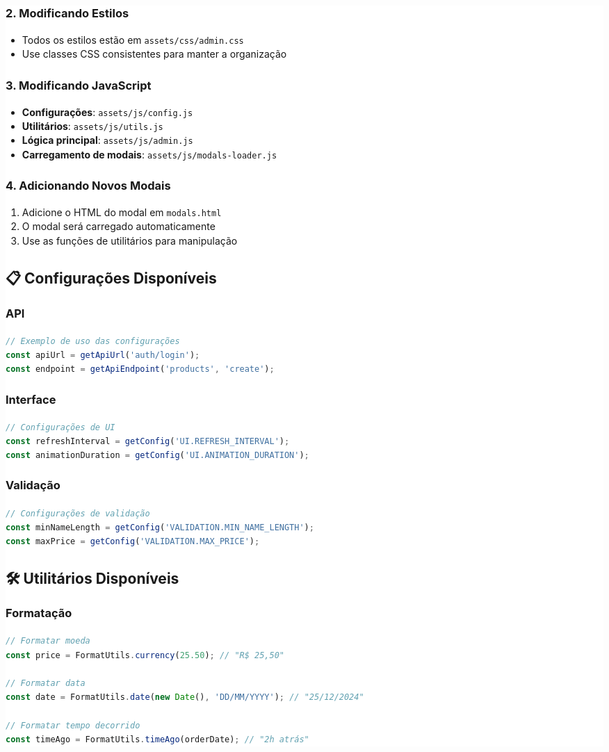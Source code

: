 ### 2. **Modificando Estilos**
- Todos os estilos estão em `assets/css/admin.css`
- Use classes CSS consistentes para manter a organização

### 3. **Modificando JavaScript**
- **Configurações**: `assets/js/config.js`
- **Utilitários**: `assets/js/utils.js`
- **Lógica principal**: `assets/js/admin.js`
- **Carregamento de modais**: `assets/js/modals-loader.js`

### 4. **Adicionando Novos Modais**
1. Adicione o HTML do modal em `modals.html`
2. O modal será carregado automaticamente
3. Use as funções de utilitários para manipulação

## 📋 Configurações Disponíveis

### API
```javascript
// Exemplo de uso das configurações
const apiUrl = getApiUrl('auth/login');
const endpoint = getApiEndpoint('products', 'create');
```

### Interface
```javascript
// Configurações de UI
const refreshInterval = getConfig('UI.REFRESH_INTERVAL');
const animationDuration = getConfig('UI.ANIMATION_DURATION');
```

### Validação
```javascript
// Configurações de validação
const minNameLength = getConfig('VALIDATION.MIN_NAME_LENGTH');
const maxPrice = getConfig('VALIDATION.MAX_PRICE');
```

## 🛠️ Utilitários Disponíveis

### Formatação
```javascript
// Formatar moeda
const price = FormatUtils.currency(25.50); // "R$ 25,50"

// Formatar data
const date = FormatUtils.date(new Date(), 'DD/MM/YYYY'); // "25/12/2024"

// Formatar tempo decorrido
const timeAgo = FormatUtils.timeAgo(orderDate); // "2h atrás"
```
